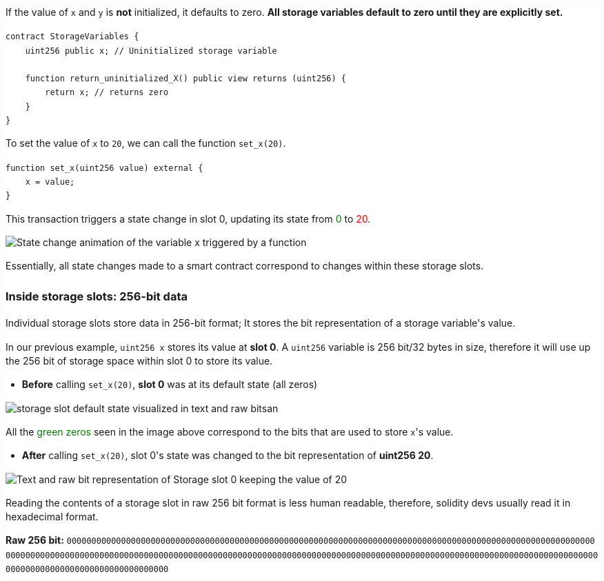 If the value of `x` and `y` is **not** initialized, it defaults to zero. **All storage variables default to zero until they are explicitly set.**

```solidity
contract StorageVariables {
    uint256 public x; // Uninitialized storage variable

    function return_uninitialized_X() public view returns (uint256) {
        return x; // returns zero
    }
}
```

To set the value of `x` to `20`, we can call the function `set_x(20)`.

```solidity
function set_x(uint256 value) external {
    x = value;
}
```

This transaction triggers a state change in slot 0, updating its state from <span style="color:Green;">0</span> to <span style="color:Red;">20</span>.

![State change animation of the variable x triggered by a function](https://static.wixstatic.com/media/706568_4c88284b4d7a49c5b787eef1bfd29a43~mv2.gif)

Essentially, all state changes made to a smart contract correspond to changes within these storage slots.

### Inside storage slots: 256-bit data

Individual storage slots store data in 256-bit format; It stores the bit representation of a storage variable's value.

In our previous example, `uint256 x` stores its value at **slot 0**. A `uint256` variable is 256 bit/32 bytes in size, therefore it will use up the 256 bit of storage space within slot 0 to store its value.

- **Before** calling `set_x(20)`, **slot 0** was at its default state (all zeros)

![storage slot default state visualized in text and raw bitsan](https://static.wixstatic.com/media/706568_ac6042ef20d7427da253812b36185b97~mv2.gif)

All the <span style="color:Green">green zeros</span> seen in the image above correspond to the bits that are used to store `x`'s value.

- **After** calling `set_x(20)`, slot 0's state was changed to the bit representation of **uint256 20**.

![Text and raw bit representation of Storage slot 0 keeping the value of 20](https://static.wixstatic.com/media/706568_c4e5c17749894730a6618499a981a8d3~mv2.gif)

Reading the contents of a storage slot in raw 256 bit format is less human readable, therefore, solidity devs usually read it in hexadecimal format.

**Raw 256 bit:** `00000000000000000000000000000000000000000000000000000000000000000000000000000000000000000000000000000000000000000000000000000000000000000000000000000000000000000000000000000000000000000000000000000000000000000000000000000000000000000000000000000000000000000000`
